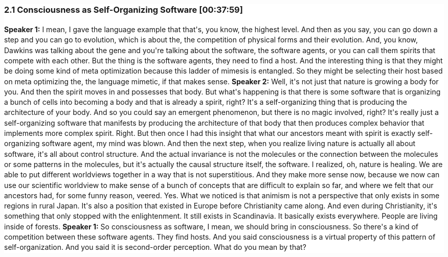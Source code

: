 ### 2.1 Consciousness as Self-Organizing Software [00:37:59]
**Speaker 1:** I mean, I gave the language example that that's, you know, the highest level. And then as you say, you can go down a step and you can go to evolution, which is about the, the competition of physical forms and their evolution. And, you know, Dawkins was talking about the gene and you're talking about the software, the software agents, or you can call them spirits that compete with each other. But the thing is the software agents, they need to find a host. And the interesting thing is that they might be doing some kind of meta optimization because this ladder of mimesis is entangled. So they might be selecting their host based on meta optimizing the, the language mimetic, if that makes sense.
**Speaker 2:** Well, it's not just that nature is growing a body for you. And then the spirit moves in and possesses that body. But what's happening is that there is some software that is organizing a bunch of cells into becoming a body and that is already a spirit, right? It's a self-organizing thing that is producing the architecture of your body. And so you could say an emergent phenomenon, but there is no magic involved, right? It's really just a self-organizing software that manifests by producing the architecture of that body that then produces complex behavior that implements more complex spirit. Right. But then once I had this insight that what our ancestors meant with spirit is exactly self-organizing software agent, my mind was blown. And then the next step, when you realize living nature is actually all about software, it's all about control structure. And the actual invariance is not the molecules or the connection between the molecules or some patterns in the molecules, but it's actually the causal structure itself, the software. I realized, oh, nature is healing. We are able to put different worldviews together in a way that is not superstitious. And they make more sense now, because we now can use our scientific worldview to make sense of a bunch of concepts that are difficult to explain so far, and where we felt that our ancestors had, for some funny reason, veered. Yes. What we noticed is that animism is not a perspective that only exists in some regions in rural Japan. It's also a position that existed in Europe before Christianity came along. And even during Christianity, it's something that only stopped with the enlightenment. It still exists in Scandinavia. It basically exists everywhere. People are living inside of forests.
**Speaker 1:** So consciousness as software, I mean, we should bring in consciousness. So there's a kind of competition between these software agents. They find hosts. And you said consciousness is a virtual property of this pattern of self-organization. And you said it is second-order perception. What do you mean by that?